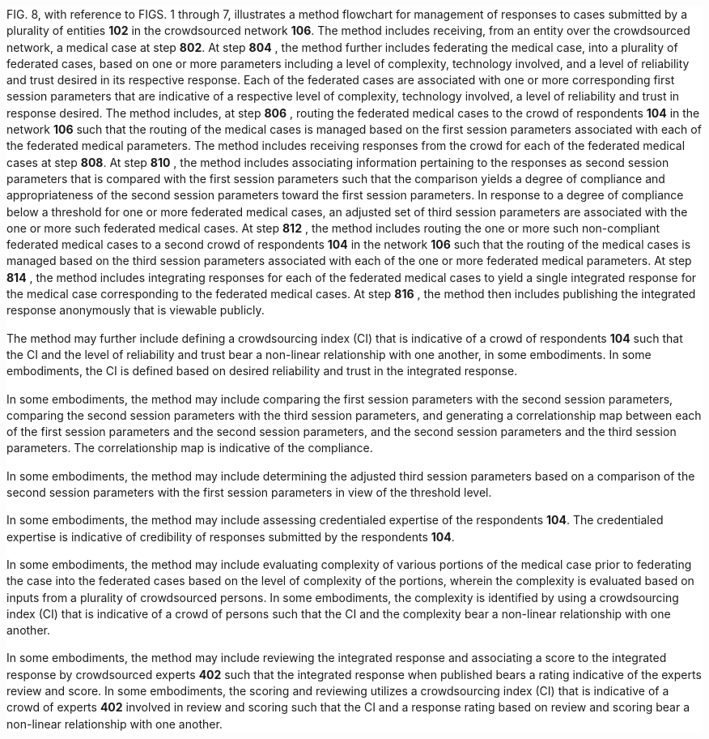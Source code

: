 FIG. 8, with reference to FIGS. 1 through 7, illustrates a method flowchart for management of responses to cases submitted by a plurality of entities  **102**  in the crowdsourced network  **106**. The method includes receiving, from an entity over the crowdsourced network, a medical case at step  **802**. At step  **804** , the method further includes federating the medical case, into a plurality of federated cases, based on one or more parameters including a level of complexity, technology involved, and a level of reliability and trust desired in its respective response. Each of the federated cases are associated with one or more corresponding first session parameters that are indicative of a respective level of complexity, technology involved, a level of reliability and trust in response desired. The method includes, at step  **806** , routing the federated medical cases to the crowd of respondents  **104**  in the network  **106**  such that the routing of the medical cases is managed based on the first session parameters associated with each of the federated medical parameters. The method includes receiving responses from the crowd for each of the federated medical cases at step  **808**. At step  **810** , the method includes associating information pertaining to the responses as second session parameters that is compared with the first session parameters such that the comparison yields a degree of compliance and appropriateness of the second session parameters toward the first session parameters. In response to a degree of compliance below a threshold for one or more federated medical cases, an adjusted set of third session parameters are associated with the one or more such federated medical cases. At step  **812** , the method includes routing the one or more such non-compliant federated medical cases to a second crowd of respondents  **104**  in the network  **106**  such that the routing of the medical cases is managed based on the third session parameters associated with each of the one or more federated medical parameters. At step  **814** , the method includes integrating responses for each of the federated medical cases to yield a single integrated response for the medical case corresponding to the federated medical cases. At step  **816** , the method then includes publishing the integrated response anonymously that is viewable publicly.

The method may further include defining a crowdsourcing index (CI) that is indicative of a crowd of respondents  **104**  such that the CI and the level of reliability and trust bear a non-linear relationship with one another, in some embodiments. In some embodiments, the CI is defined based on desired reliability and trust in the integrated response.

In some embodiments, the method may include comparing the first session parameters with the second session parameters, comparing the second session parameters with the third session parameters, and generating a correlationship map between each of the first session parameters and the second session parameters, and the second session parameters and the third session parameters. The correlationship map is indicative of the compliance.

In some embodiments, the method may include determining the adjusted third session parameters based on a comparison of the second session parameters with the first session parameters in view of the threshold level.

In some embodiments, the method may include assessing credentialed expertise of the respondents  **104**. The credentialed expertise is indicative of credibility of responses submitted by the respondents  **104**.

In some embodiments, the method may include evaluating complexity of various portions of the medical case prior to federating the case into the federated cases based on the level of complexity of the portions, wherein the complexity is evaluated based on inputs from a plurality of crowdsourced persons. In some embodiments, the complexity is identified by using a crowdsourcing index (CI) that is indicative of a crowd of persons such that the CI and the complexity bear a non-linear relationship with one another.

In some embodiments, the method may include reviewing the integrated response and associating a score to the integrated response by crowdsourced experts  **402**  such that the integrated response when published bears a rating indicative of the experts review and score. In some embodiments, the scoring and reviewing utilizes a crowdsourcing index (CI) that is indicative of a crowd of experts  **402**  involved in review and scoring such that the CI and a response rating based on review and scoring bear a non-linear relationship with one another.
